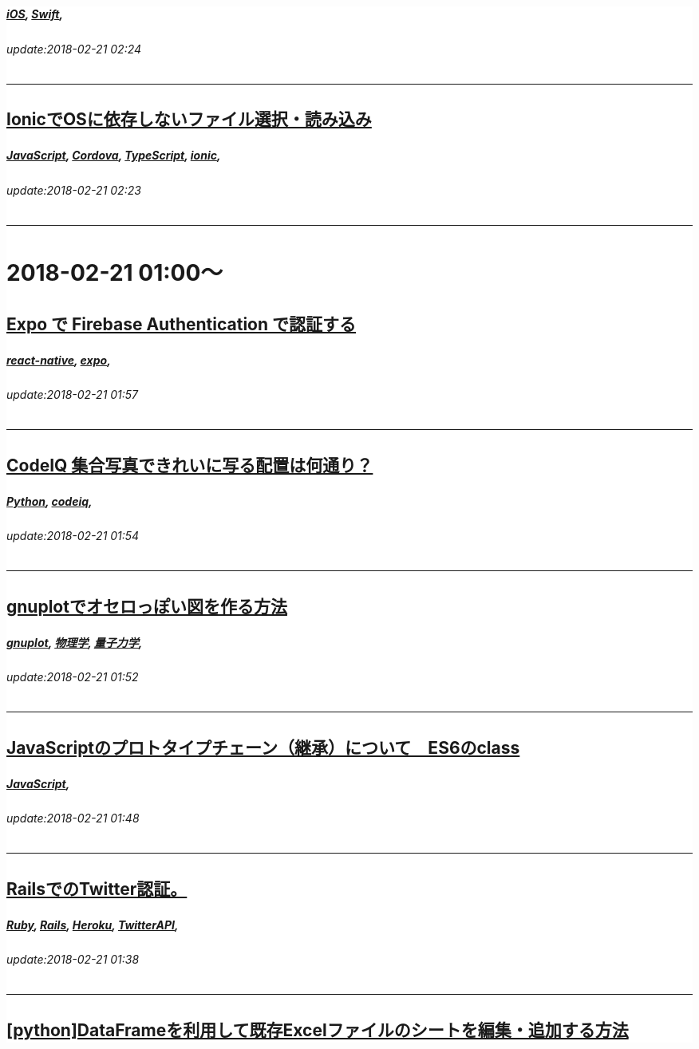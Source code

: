 ##### [iOS](https://qiita.com/tags/iOS), [Swift](https://qiita.com/tags/Swift), 
###### update:2018-02-21 02:24
---
## [IonicでOSに依存しないファイル選択・読み込み](https://qiita.com/ice_tea_neko/items/1bb8e3b91fdf2ca4805f)
##### [JavaScript](https://qiita.com/tags/JavaScript), [Cordova](https://qiita.com/tags/Cordova), [TypeScript](https://qiita.com/tags/TypeScript), [ionic](https://qiita.com/tags/ionic), 
###### update:2018-02-21 02:23
---




# 2018-02-21 01:00～
## [Expo で Firebase Authentication で認証する](https://qiita.com/mizchi/items/d21b792e1b9ca5a00546)
##### [react-native](https://qiita.com/tags/react-native), [expo](https://qiita.com/tags/expo), 
###### update:2018-02-21 01:57
---
## [CodeIQ 集合写真できれいに写る配置は何通り？](https://qiita.com/terappy/items/c23b12ba1966db24de27)
##### [Python](https://qiita.com/tags/Python), [codeiq](https://qiita.com/tags/codeiq), 
###### update:2018-02-21 01:54
---
## [gnuplotでオセロっぽい図を作る方法](https://qiita.com/hikaruri/items/ae131e2d084c4c75791e)
##### [gnuplot](https://qiita.com/tags/gnuplot), [物理学](https://qiita.com/tags/物理学), [量子力学](https://qiita.com/tags/量子力学), 
###### update:2018-02-21 01:52
---
## [JavaScriptのプロトタイプチェーン（継承）について　ES6のclass](https://qiita.com/maron8676/items/50e91b9f7d26c6f52926)
##### [JavaScript](https://qiita.com/tags/JavaScript), 
###### update:2018-02-21 01:48
---
## [RailsでのTwitter認証。](https://qiita.com/puremoru0315/items/f1d459b663fd3b715dee)
##### [Ruby](https://qiita.com/tags/Ruby), [Rails](https://qiita.com/tags/Rails), [Heroku](https://qiita.com/tags/Heroku), [TwitterAPI](https://qiita.com/tags/TwitterAPI), 
###### update:2018-02-21 01:38
---
## [[python]DataFrameを利用して既存Excelファイルのシートを編集・追加する方法](https://qiita.com/hasepy/items/909c72e63bef0e37570b)